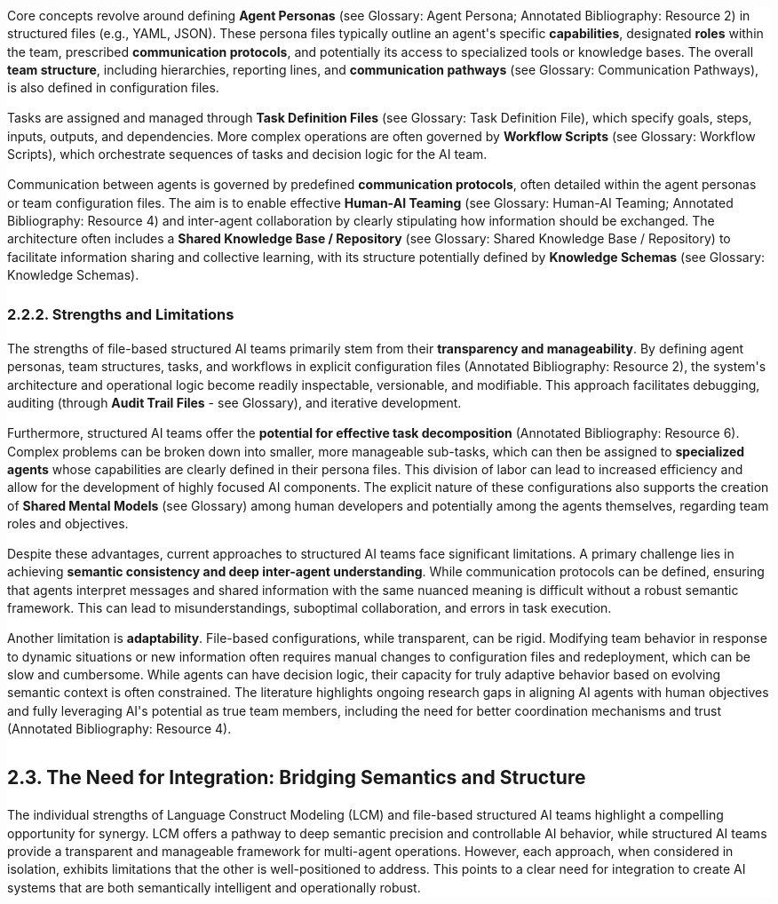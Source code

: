 Core concepts revolve around defining **Agent Personas** (see Glossary: Agent Persona; Annotated Bibliography: Resource 2) in structured files (e.g., YAML, JSON). These persona files typically outline an agent's specific **capabilities**, designated **roles** within the team, prescribed **communication protocols**, and potentially its access to specialized tools or knowledge bases. The overall **team structure**, including hierarchies, reporting lines, and **communication pathways** (see Glossary: Communication Pathways), is also defined in configuration files.

Tasks are assigned and managed through **Task Definition Files** (see Glossary: Task Definition File), which specify goals, steps, inputs, outputs, and dependencies. More complex operations are often governed by **Workflow Scripts** (see Glossary: Workflow Scripts), which orchestrate sequences of tasks and decision logic for the AI team.

Communication between agents is governed by predefined **communication protocols**, often detailed within the agent personas or team configuration files. The aim is to enable effective **Human-AI Teaming** (see Glossary: Human-AI Teaming; Annotated Bibliography: Resource 4) and inter-agent collaboration by clearly stipulating how information should be exchanged. The architecture often includes a **Shared Knowledge Base / Repository** (see Glossary: Shared Knowledge Base / Repository) to facilitate information sharing and collective learning, with its structure potentially defined by **Knowledge Schemas** (see Glossary: Knowledge Schemas).
### 2.2.2. Strengths and Limitations
The strengths of file-based structured AI teams primarily stem from their **transparency and manageability**. By defining agent personas, team structures, tasks, and workflows in explicit configuration files (Annotated Bibliography: Resource 2), the system's architecture and operational logic become readily inspectable, versionable, and modifiable. This approach facilitates debugging, auditing (through **Audit Trail Files** - see Glossary), and iterative development.

Furthermore, structured AI teams offer the **potential for effective task decomposition** (Annotated Bibliography: Resource 6). Complex problems can be broken down into smaller, more manageable sub-tasks, which can then be assigned to **specialized agents** whose capabilities are clearly defined in their persona files. This division of labor can lead to increased efficiency and allow for the development of highly focused AI components. The explicit nature of these configurations also supports the creation of **Shared Mental Models** (see Glossary) among human developers and potentially among the agents themselves, regarding team roles and objectives.

Despite these advantages, current approaches to structured AI teams face significant limitations. A primary challenge lies in achieving **semantic consistency and deep inter-agent understanding**. While communication protocols can be defined, ensuring that agents interpret messages and shared information with the same nuanced meaning is difficult without a robust semantic framework. This can lead to misunderstandings, suboptimal collaboration, and errors in task execution.

Another limitation is **adaptability**. File-based configurations, while transparent, can be rigid. Modifying team behavior in response to dynamic situations or new information often requires manual changes to configuration files and redeployment, which can be slow and cumbersome. While agents can have decision logic, their capacity for truly adaptive behavior based on evolving semantic context is often constrained. The literature highlights ongoing research gaps in aligning AI agents with human objectives and fully leveraging AI's potential as true team members, including the need for better coordination mechanisms and trust (Annotated Bibliography: Resource 4).

## 2.3. The Need for Integration: Bridging Semantics and Structure
The individual strengths of Language Construct Modeling (LCM) and file-based structured AI teams highlight a compelling opportunity for synergy. LCM offers a pathway to deep semantic precision and controllable AI behavior, while structured AI teams provide a transparent and manageable framework for multi-agent operations. However, each approach, when considered in isolation, exhibits limitations that the other is well-positioned to address. This points to a clear need for integration to create AI systems that are both semantically intelligent and operationally robust.
